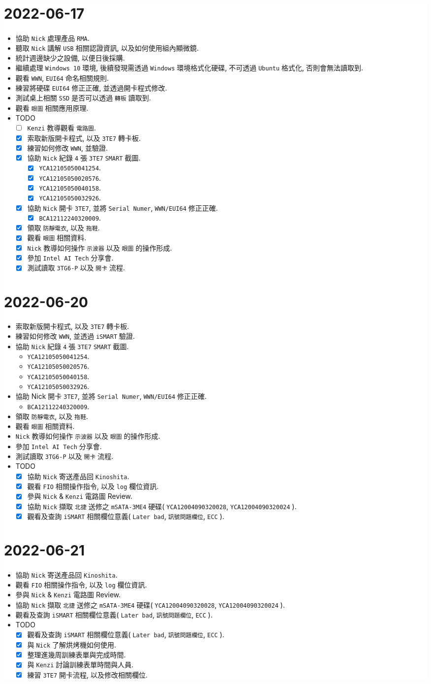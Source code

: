# 2022-06-17 
* 協助 `Nick` 處理產品 `RMA`.
* 聽取 `Nick` 講解 `USB` 相關認證資訊, 以及如何使用組內顯微鏡.
* 統計週邊缺少之設備, 以便日後採購.
* 繼續處理 `Windows 10` 環境, 後續發現需透過 `Windows` 環境格式化硬碟, 不可透過 `Ubuntu` 格式化, 否則會無法讀取到.
* 觀看 `WWN`, `EUI64` 命名相關規則.
* 練習將硬碟 `EUI64` 修正正確, 並透過開卡程式修改.
* 測試桌上相關 `SSD` 是否可以透過 `轉板` 讀取到.
* 觀看 `眼圖` 相關應用原理.
* TODO
  * [ ] `Kenzi` 教導觀看 `電路圖`.
  * [x] 索取新版開卡程式, 以及 `3TE7` 轉卡板.
  * [x] 練習如何修改 `WWN`, 並驗證.
  * [x] 協助 `Nick` 紀錄 `4` 張 `3TE7` `SMART` 截圖.
    * [X] `YCA12105050041254`.
    * [X] `YCA12105050020576`.
    * [X] `YCA12105050040158`.
    * [X] `YCA12105050032926`.
  * [x] 協助 `Nick` 開卡 `3TE7`, 並將 `Serial Numer`, `WWN/EUI64` 修正正確.
    * [x] `BCA12112240320009`.
  * [x] 領取 `防靜電衣`, 以及 `拖鞋`.
  * [x] 觀看 `眼圖` 相關資料.
  * [x] `Nick` 教導如何操作 `示波器` 以及 `眼圖` 的操作形成.
  * [x] 參加 `Intel AI Tech` 分享會.
  * [x] 測試讀取 `3TG6-P` 以及 `開卡` 流程.

# 2022-06-20
* 索取新版開卡程式, 以及 `3TE7` 轉卡板.
* 練習如何修改 `WWN`, 並透過 `iSMART` 驗證.
* 協助 `Nick` 紀錄 `4` 張 `3TE7` `SMART` 截圖.
  * `YCA12105050041254`.
  * `YCA12105050020576`.
  * `YCA12105050040158`.
  * `YCA12105050032926`.
* 協助 Nick 開卡 `3TE7`, 並將 `Serial Numer`, `WWN/EUI64` 修正正確.
  * `BCA12112240320009`.
* 領取 `防靜電衣`, 以及 `拖鞋`.
* 觀看 `眼圖` 相關資料.
* `Nick` 教導如何操作 `示波器` 以及 `眼圖` 的操作形成.
* 參加 `Intel AI Tech` 分享會.
* 測試讀取 `3TG6-P` 以及 `開卡` 流程.
* TODO
  * [x] 協助 `Nick` 寄送產品回 `Kinoshita`.
  * [x] 觀看 `FIO` 相關操作指令, 以及 `log` 欄位資訊.
  * [x] 參與 `Nick` & `Kenzi` 電路圖 Review.
  * [x] 協助 `Nick` 擷取 `北捷` 送修之 `mSATA-3ME4` 硬碟( `YCA12004090320028`, `YCA12004090320024` ).
  * [x] 觀看及查詢 `iSMART` 相關欄位意義( `Later bad`, `訊號問題欄位`, `ECC` ).

# 2022-06-21
* 協助 `Nick` 寄送產品回 `Kinoshita`.
* 觀看 `FIO` 相關操作指令, 以及 `log` 欄位資訊.
* 參與 `Nick` & `Kenzi` 電路圖 Review.
* 協助 `Nick` 擷取 `北捷` 送修之 `mSATA-3ME4` 硬碟( `YCA12004090320028`, `YCA12004090320024` ).
* 觀看及查詢 `iSMART` 相關欄位意義( `Later bad`, `訊號問題欄位`, `ECC` ).
* TODO
  * [x] 觀看及查詢 `iSMART` 相關欄位意義( `Later bad`, `訊號問題欄位`, `ECC` ).
  * [x] 與 `Nick` 了解烘烤機如何使用.
  * [x] 整理進幾周訓練表單與完成時間.
  * [x] 與 `Kenzi` 討論訓練表單時間與人員.
  * [x] 練習 `3TE7` 開卡流程, 以及修改相關欄位.